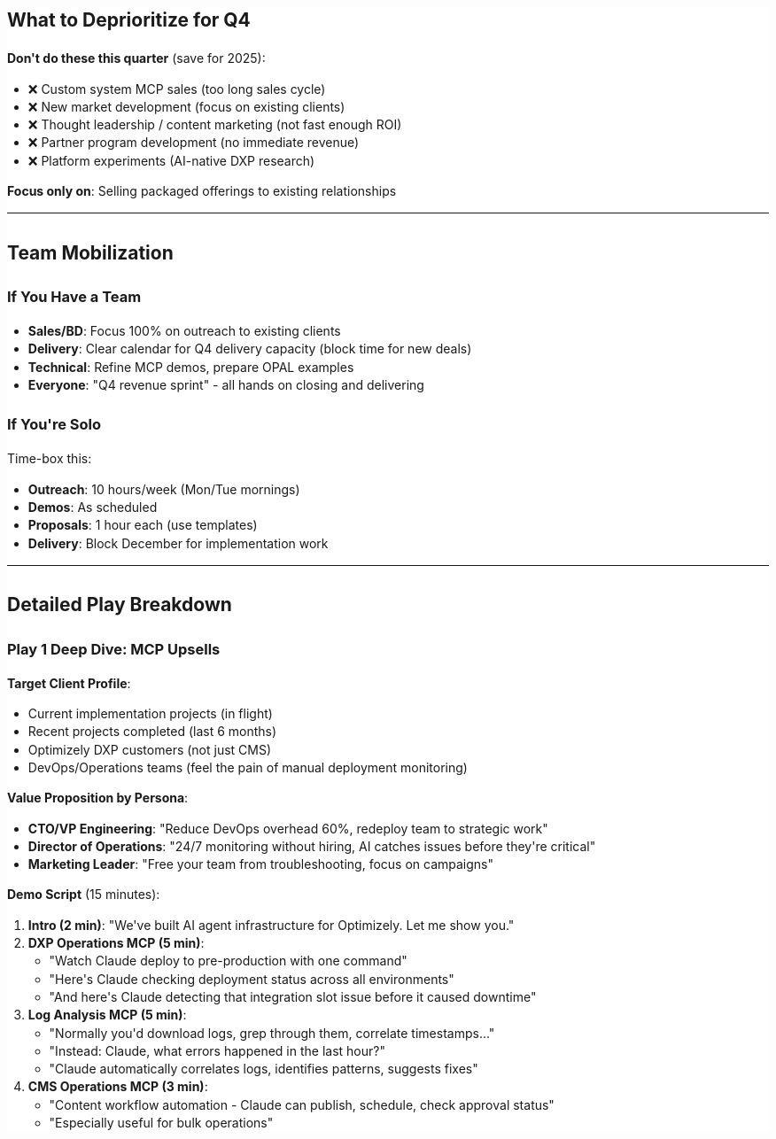 ## What to Deprioritize for Q4

**Don't do these this quarter** (save for 2025):
- ❌ Custom system MCP sales (too long sales cycle)
- ❌ New market development (focus on existing clients)
- ❌ Thought leadership / content marketing (not fast enough ROI)
- ❌ Partner program development (no immediate revenue)
- ❌ Platform experiments (AI-native DXP research)

**Focus only on**: Selling packaged offerings to existing relationships

---

## Team Mobilization

### If You Have a Team
- **Sales/BD**: Focus 100% on outreach to existing clients
- **Delivery**: Clear calendar for Q4 delivery capacity (block time for new deals)
- **Technical**: Refine MCP demos, prepare OPAL examples
- **Everyone**: "Q4 revenue sprint" - all hands on closing and delivering

### If You're Solo
Time-box this:
- **Outreach**: 10 hours/week (Mon/Tue mornings)
- **Demos**: As scheduled
- **Proposals**: 1 hour each (use templates)
- **Delivery**: Block December for implementation work

---

## Detailed Play Breakdown

### Play 1 Deep Dive: MCP Upsells

**Target Client Profile**:
- Current implementation projects (in flight)
- Recent projects completed (last 6 months)
- Optimizely DXP customers (not just CMS)
- DevOps/Operations teams (feel the pain of manual deployment monitoring)

**Value Proposition by Persona**:
- **CTO/VP Engineering**: "Reduce DevOps overhead 60%, redeploy team to strategic work"
- **Director of Operations**: "24/7 monitoring without hiring, AI catches issues before they're critical"
- **Marketing Leader**: "Free your team from troubleshooting, focus on campaigns"

**Demo Script** (15 minutes):
1. **Intro (2 min)**: "We've built AI agent infrastructure for Optimizely. Let me show you."
2. **DXP Operations MCP (5 min)**:
   - "Watch Claude deploy to pre-production with one command"
   - "Here's Claude checking deployment status across all environments"
   - "And here's Claude detecting that integration slot issue before it caused downtime"
3. **Log Analysis MCP (5 min)**:
   - "Normally you'd download logs, grep through them, correlate timestamps..."
   - "Instead: Claude, what errors happened in the last hour?"
   - "Claude automatically correlates logs, identifies patterns, suggests fixes"
4. **CMS Operations MCP (3 min)**:
   - "Content workflow automation - Claude can publish, schedule, check approval status"
   - "Especially useful for bulk operations"

